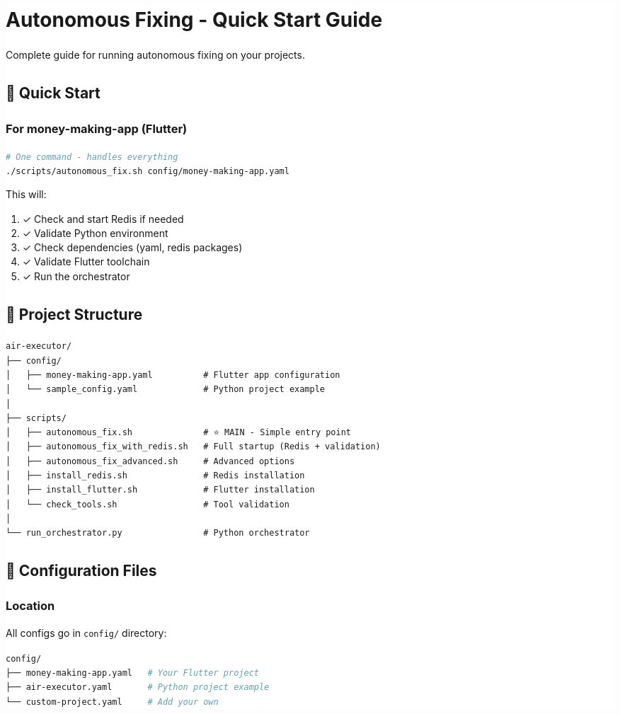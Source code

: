 # Autonomous Fixing - Quick Start Guide

Complete guide for running autonomous fixing on your projects.

## 🚀 Quick Start

### For money-making-app (Flutter)

```bash
# One command - handles everything
./scripts/autonomous_fix.sh config/money-making-app.yaml
```

This will:
1. ✓ Check and start Redis if needed
2. ✓ Validate Python environment
3. ✓ Check dependencies (yaml, redis packages)
4. ✓ Validate Flutter toolchain
5. ✓ Run the orchestrator

## 📁 Project Structure

```
air-executor/
├── config/
│   ├── money-making-app.yaml          # Flutter app configuration
│   └── sample_config.yaml             # Python project example
│
├── scripts/
│   ├── autonomous_fix.sh              # ⭐ MAIN - Simple entry point
│   ├── autonomous_fix_with_redis.sh   # Full startup (Redis + validation)
│   ├── autonomous_fix_advanced.sh     # Advanced options
│   ├── install_redis.sh               # Redis installation
│   ├── install_flutter.sh             # Flutter installation
│   └── check_tools.sh                 # Tool validation
│
└── run_orchestrator.py                # Python orchestrator
```

## 📝 Configuration Files

### Location
All configs go in `config/` directory:

```bash
config/
├── money-making-app.yaml   # Your Flutter project
├── air-executor.yaml       # Python project example
└── custom-project.yaml     # Add your own
```

